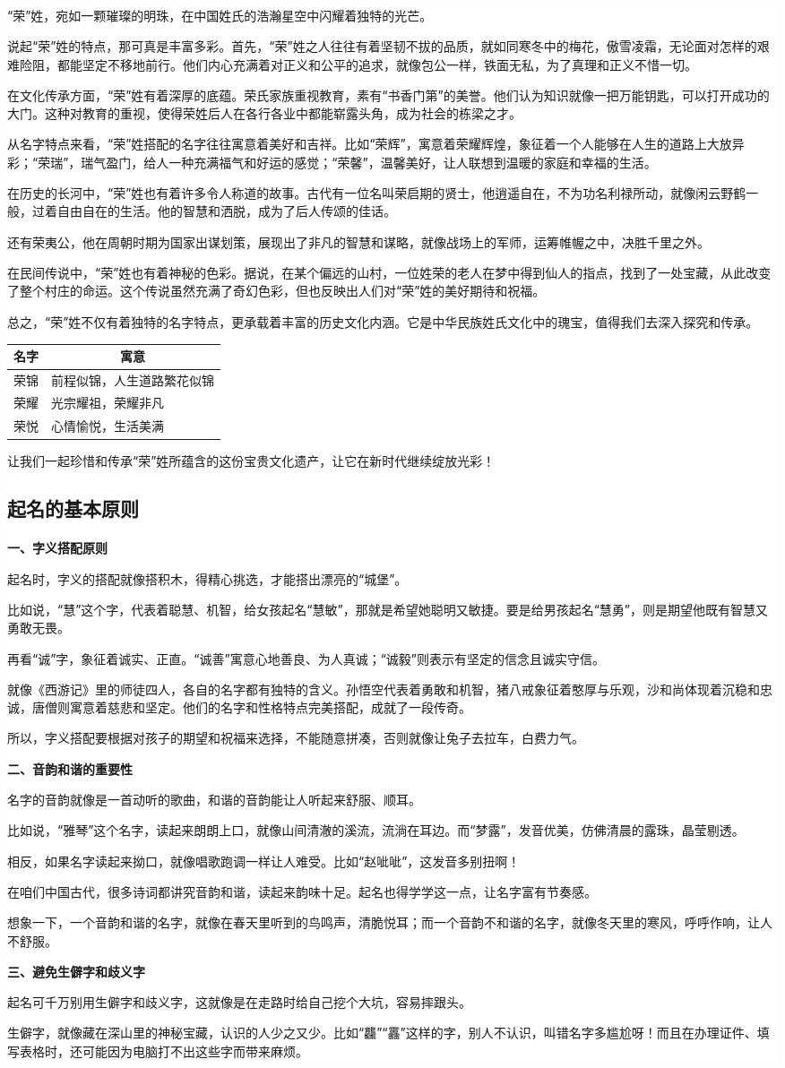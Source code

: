 “荣”姓，宛如一颗璀璨的明珠，在中国姓氏的浩瀚星空中闪耀着独特的光芒。

说起“荣”姓的特点，那可真是丰富多彩。首先，“荣”姓之人往往有着坚韧不拔的品质，就如同寒冬中的梅花，傲雪凌霜，无论面对怎样的艰难险阻，都能坚定不移地前行。他们内心充满着对正义和公平的追求，就像包公一样，铁面无私，为了真理和正义不惜一切。

在文化传承方面，“荣”姓有着深厚的底蕴。荣氏家族重视教育，素有“书香门第”的美誉。他们认为知识就像一把万能钥匙，可以打开成功的大门。这种对教育的重视，使得荣姓后人在各行各业中都能崭露头角，成为社会的栋梁之才。

从名字特点来看，“荣”姓搭配的名字往往寓意着美好和吉祥。比如“荣辉”，寓意着荣耀辉煌，象征着一个人能够在人生的道路上大放异彩；“荣瑞”，瑞气盈门，给人一种充满福气和好运的感觉；“荣馨”，温馨美好，让人联想到温暖的家庭和幸福的生活。

在历史的长河中，“荣”姓也有着许多令人称道的故事。古代有一位名叫荣启期的贤士，他逍遥自在，不为功名利禄所动，就像闲云野鹤一般，过着自由自在的生活。他的智慧和洒脱，成为了后人传颂的佳话。

还有荣夷公，他在周朝时期为国家出谋划策，展现出了非凡的智慧和谋略，就像战场上的军师，运筹帷幄之中，决胜千里之外。

在民间传说中，“荣”姓也有着神秘的色彩。据说，在某个偏远的山村，一位姓荣的老人在梦中得到仙人的指点，找到了一处宝藏，从此改变了整个村庄的命运。这个传说虽然充满了奇幻色彩，但也反映出人们对“荣”姓的美好期待和祝福。

总之，“荣”姓不仅有着独特的名字特点，更承载着丰富的历史文化内涵。它是中华民族姓氏文化中的瑰宝，值得我们去深入探究和传承。

|名字|寓意|
|----|----|
|荣锦|前程似锦，人生道路繁花似锦|
|荣耀|光宗耀祖，荣耀非凡|
|荣悦|心情愉悦，生活美满|

让我们一起珍惜和传承“荣”姓所蕴含的这份宝贵文化遗产，让它在新时代继续绽放光彩！ 
## 起名的基本原则

**一、字义搭配原则**

起名时，字义的搭配就像搭积木，得精心挑选，才能搭出漂亮的“城堡”。

比如说，“慧”这个字，代表着聪慧、机智，给女孩起名“慧敏”，那就是希望她聪明又敏捷。要是给男孩起名“慧勇”，则是期望他既有智慧又勇敢无畏。

再看“诚”字，象征着诚实、正直。“诚善”寓意心地善良、为人真诚；“诚毅”则表示有坚定的信念且诚实守信。

就像《西游记》里的师徒四人，各自的名字都有独特的含义。孙悟空代表着勇敢和机智，猪八戒象征着憨厚与乐观，沙和尚体现着沉稳和忠诚，唐僧则寓意着慈悲和坚定。他们的名字和性格特点完美搭配，成就了一段传奇。

所以，字义搭配要根据对孩子的期望和祝福来选择，不能随意拼凑，否则就像让兔子去拉车，白费力气。

**二、音韵和谐的重要性**

名字的音韵就像是一首动听的歌曲，和谐的音韵能让人听起来舒服、顺耳。

比如说，“雅琴”这个名字，读起来朗朗上口，就像山间清澈的溪流，流淌在耳边。而“梦露”，发音优美，仿佛清晨的露珠，晶莹剔透。

相反，如果名字读起来拗口，就像唱歌跑调一样让人难受。比如“赵呲呲”，这发音多别扭啊！

在咱们中国古代，很多诗词都讲究音韵和谐，读起来韵味十足。起名也得学学这一点，让名字富有节奏感。

想象一下，一个音韵和谐的名字，就像在春天里听到的鸟鸣声，清脆悦耳；而一个音韵不和谐的名字，就像冬天里的寒风，呼呼作响，让人不舒服。

**三、避免生僻字和歧义字**

起名可千万别用生僻字和歧义字，这就像是在走路时给自己挖个大坑，容易摔跟头。

生僻字，就像藏在深山里的神秘宝藏，认识的人少之又少。比如“龘”“靐”这样的字，别人不认识，叫错名字多尴尬呀！而且在办理证件、填写表格时，还可能因为电脑打不出这些字而带来麻烦。
